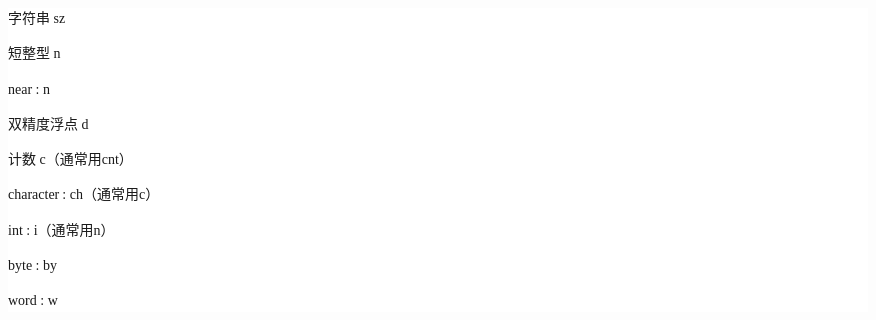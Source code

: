 <span lang="HI"
style="font-size:14px;font-family:宋体;">字符串</span><span lang="EN-US"
style="font-size:9pt;font-family:宋体;"><span style="font-size:14px;">
sz </span></span>

<span lang="HI"
style="font-size:14px;font-family:宋体;">短整型</span><span lang="EN-US"
style="font-size:9pt;font-family:宋体;"><span style="font-size:14px;"> n
</span></span>

<span lang="EN-US"
style="font-size:9pt;font-family:宋体;mso-fareast-language:ZH-CN;"><span
style="font-size:14px;">near : n </span></span>

<span lang="HI"
style="font-size:14px;font-family:宋体;">双精度浮点</span><span
lang="EN-US" style="font-size:9pt;font-family:宋体;"><span
style="font-size:14px;"> d </span></span>

<span lang="HI"
style="font-size:14px;font-family:宋体;">计数</span><span lang="EN-US"
style="font-size:14px;font-family:宋体;"> c</span><span lang="HI"
style="font-size:14px;font-family:宋体;">（通常用</span><span
lang="EN-US" style="font-size:14px;font-family:宋体;">cnt</span><span
lang="HI" style="font-size:14px;font-family:宋体;">）</span><span
lang="EN-US" style="font-size:9pt;font-family:宋体;"> </span>

<span lang="EN-US"
style="font-size:14px;font-family:宋体;mso-fareast-language:ZH-CN;">character</span><span
lang="EN-US" style="font-size:9pt;font-family:宋体;"> </span><span
lang="EN-US"
style="font-size:14px;font-family:宋体;mso-fareast-language:ZH-CN;">:
</span><span lang="EN-US"
style="font-size:14px;font-family:宋体;">ch</span><span lang="HI"
style="font-size:14px;font-family:宋体;">（通常用</span><span
lang="EN-US" style="font-size:14px;font-family:宋体;">c</span><span
lang="HI" style="font-size:14px;font-family:宋体;">） </span><span
lang="EN-US"
style="font-size:9pt;font-family:宋体;mso-fareast-language:ZH-CN;"></span>

<span lang="EN-US"
style="font-size:14px;font-family:宋体;mso-fareast-language:ZH-CN;">int
: </span><span lang="EN-US"
style="font-size:14px;font-family:宋体;">i</span><span lang="HI"
style="font-size:14px;font-family:宋体;">（通常用</span><span
lang="EN-US" style="font-size:14px;font-family:宋体;">n</span><span
lang="HI" style="font-size:14px;font-family:宋体;">）</span><span
lang="EN-US" style="font-size:9pt;font-family:宋体;"> </span>

<span lang="EN-US"
style="font-size:14px;font-family:宋体;mso-fareast-language:ZH-CN;">byte
:</span><span lang="EN-US" style="font-size:9pt;font-family:宋体;"><span
style="font-size:14px;"> by </span></span>

<span lang="EN-US"
style="font-size:14px;font-family:宋体;mso-fareast-language:ZH-CN;">word
: </span><span lang="EN-US" style="font-size:14px;font-family:宋体;">w
</span><span lang="EN-US"
style="font-size:9pt;font-family:宋体;mso-fareast-language:ZH-CN;"></span>
